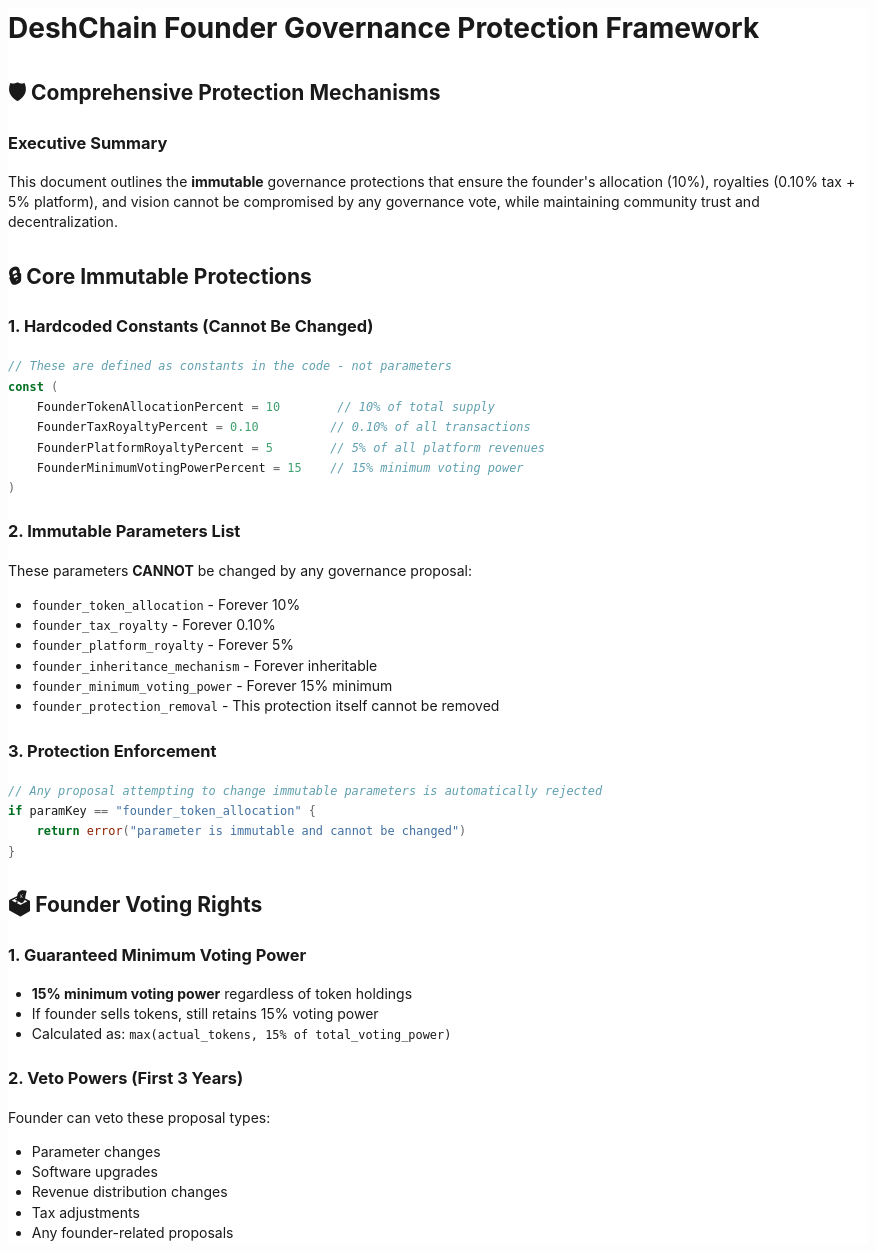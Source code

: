 # DeshChain Founder Governance Protection Framework

## 🛡️ Comprehensive Protection Mechanisms

### Executive Summary
This document outlines the **immutable** governance protections that ensure the founder's allocation (10%), royalties (0.10% tax + 5% platform), and vision cannot be compromised by any governance vote, while maintaining community trust and decentralization.

## 🔒 Core Immutable Protections

### 1. **Hardcoded Constants (Cannot Be Changed)**
```go
// These are defined as constants in the code - not parameters
const (
    FounderTokenAllocationPercent = 10        // 10% of total supply
    FounderTaxRoyaltyPercent = 0.10          // 0.10% of all transactions
    FounderPlatformRoyaltyPercent = 5        // 5% of all platform revenues
    FounderMinimumVotingPowerPercent = 15    // 15% minimum voting power
)
```

### 2. **Immutable Parameters List**
These parameters **CANNOT** be changed by any governance proposal:
- `founder_token_allocation` - Forever 10%
- `founder_tax_royalty` - Forever 0.10%
- `founder_platform_royalty` - Forever 5%
- `founder_inheritance_mechanism` - Forever inheritable
- `founder_minimum_voting_power` - Forever 15% minimum
- `founder_protection_removal` - This protection itself cannot be removed

### 3. **Protection Enforcement**
```go
// Any proposal attempting to change immutable parameters is automatically rejected
if paramKey == "founder_token_allocation" {
    return error("parameter is immutable and cannot be changed")
}
```

## 🗳️ Founder Voting Rights

### 1. **Guaranteed Minimum Voting Power**
- **15% minimum voting power** regardless of token holdings
- If founder sells tokens, still retains 15% voting power
- Calculated as: `max(actual_tokens, 15% of total_voting_power)`

### 2. **Veto Powers (First 3 Years)**
Founder can veto these proposal types:
- Parameter changes
- Software upgrades
- Revenue distribution changes
- Tax adjustments
- Any founder-related proposals
